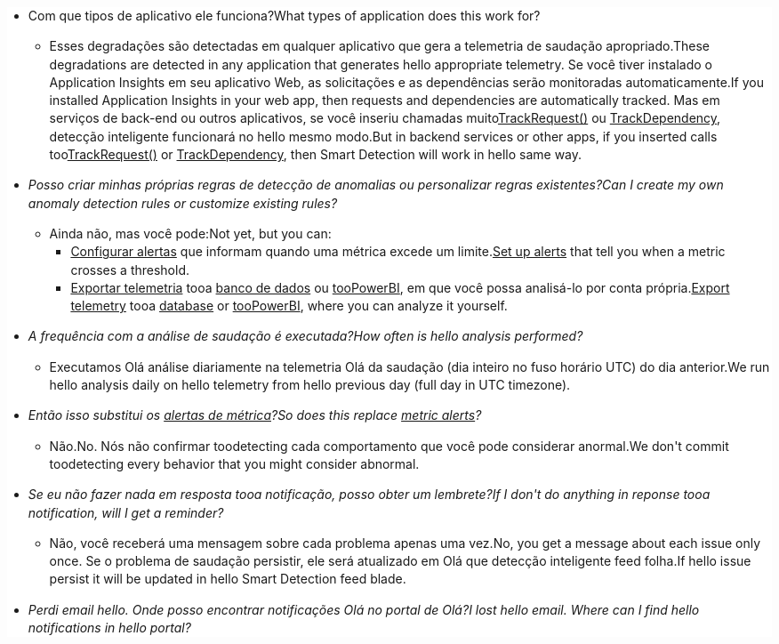 * <span data-ttu-id="ad451-159">Com que tipos de aplicativo ele funciona?</span><span class="sxs-lookup"><span data-stu-id="ad451-159">What types of application does this work for?</span></span>
  * <span data-ttu-id="ad451-160">Esses degradações são detectadas em qualquer aplicativo que gera a telemetria de saudação apropriado.</span><span class="sxs-lookup"><span data-stu-id="ad451-160">These degradations are detected in any application that generates hello appropriate telemetry.</span></span> <span data-ttu-id="ad451-161">Se você tiver instalado o Application Insights em seu aplicativo Web, as solicitações e as dependências serão monitoradas automaticamente.</span><span class="sxs-lookup"><span data-stu-id="ad451-161">If you installed Application Insights in your web app, then requests and dependencies are automatically tracked.</span></span> <span data-ttu-id="ad451-162">Mas em serviços de back-end ou outros aplicativos, se você inseriu chamadas muito[TrackRequest()](app-insights-api-custom-events-metrics.md#trackrequest) ou [TrackDependency](app-insights-api-custom-events-metrics.md#trackdependency), detecção inteligente funcionará no hello mesmo modo.</span><span class="sxs-lookup"><span data-stu-id="ad451-162">But in backend services or other apps, if you inserted calls too[TrackRequest()](app-insights-api-custom-events-metrics.md#trackrequest) or [TrackDependency](app-insights-api-custom-events-metrics.md#trackdependency), then Smart Detection will work in hello same way.</span></span>

* <span data-ttu-id="ad451-163">*Posso criar minhas próprias regras de detecção de anomalias ou personalizar regras existentes?*</span><span class="sxs-lookup"><span data-stu-id="ad451-163">*Can I create my own anomaly detection rules or customize existing rules?*</span></span>

  * <span data-ttu-id="ad451-164">Ainda não, mas você pode:</span><span class="sxs-lookup"><span data-stu-id="ad451-164">Not yet, but you can:</span></span>
    * <span data-ttu-id="ad451-165">[Configurar alertas](app-insights-alerts.md) que informam quando uma métrica excede um limite.</span><span class="sxs-lookup"><span data-stu-id="ad451-165">[Set up alerts](app-insights-alerts.md) that tell you when a metric crosses a threshold.</span></span>
    * <span data-ttu-id="ad451-166">[Exportar telemetria](app-insights-export-telemetry.md) tooa [banco de dados](app-insights-code-sample-export-sql-stream-analytics.md) ou [tooPowerBI](app-insights-export-power-bi.md), em que você possa analisá-lo por conta própria.</span><span class="sxs-lookup"><span data-stu-id="ad451-166">[Export telemetry](app-insights-export-telemetry.md) tooa [database](app-insights-code-sample-export-sql-stream-analytics.md) or [tooPowerBI](app-insights-export-power-bi.md), where you can analyze it yourself.</span></span>
* <span data-ttu-id="ad451-167">*A frequência com a análise de saudação é executada?*</span><span class="sxs-lookup"><span data-stu-id="ad451-167">*How often is hello analysis performed?*</span></span>

  * <span data-ttu-id="ad451-168">Executamos Olá análise diariamente na telemetria Olá da saudação (dia inteiro no fuso horário UTC) do dia anterior.</span><span class="sxs-lookup"><span data-stu-id="ad451-168">We run hello analysis daily on hello telemetry from hello previous day (full day in UTC timezone).</span></span>
* <span data-ttu-id="ad451-169">*Então isso substitui os [alertas de métrica](app-insights-alerts.md)?*</span><span class="sxs-lookup"><span data-stu-id="ad451-169">*So does this replace [metric alerts](app-insights-alerts.md)?*</span></span>
  * <span data-ttu-id="ad451-170">Não.</span><span class="sxs-lookup"><span data-stu-id="ad451-170">No.</span></span>  <span data-ttu-id="ad451-171">Nós não confirmar toodetecting cada comportamento que você pode considerar anormal.</span><span class="sxs-lookup"><span data-stu-id="ad451-171">We don't commit toodetecting every behavior that you might consider abnormal.</span></span>


* <span data-ttu-id="ad451-172">*Se eu não fazer nada em resposta tooa notificação, posso obter um lembrete?*</span><span class="sxs-lookup"><span data-stu-id="ad451-172">*If I don't do anything in reponse tooa notification, will I get a reminder?*</span></span>
  * <span data-ttu-id="ad451-173">Não, você receberá uma mensagem sobre cada problema apenas uma vez.</span><span class="sxs-lookup"><span data-stu-id="ad451-173">No, you get a message about each issue only once.</span></span> <span data-ttu-id="ad451-174">Se o problema de saudação persistir, ele será atualizado em Olá que detecção inteligente feed folha.</span><span class="sxs-lookup"><span data-stu-id="ad451-174">If hello issue persist it will be updated in hello Smart Detection feed blade.</span></span>
* <span data-ttu-id="ad451-175">*Perdi email hello. Onde posso encontrar notificações Olá no portal de Olá?*</span><span class="sxs-lookup"><span data-stu-id="ad451-175">*I lost hello email. Where can I find hello notifications in hello portal?*</span></span>